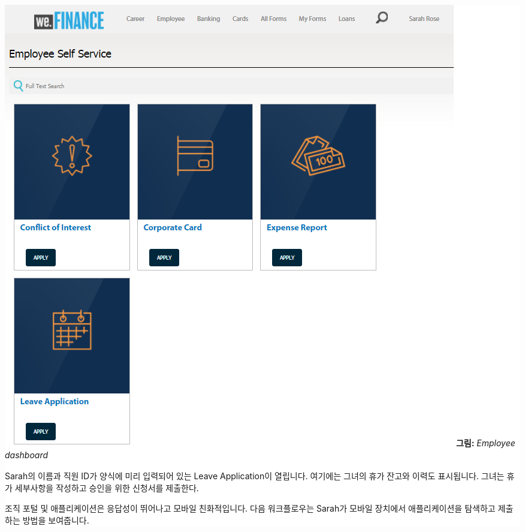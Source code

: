 ![employee-dashboard-3](assets/employee-dashboard-3.png)
**그림:** *Employee dashboard*

Sarah의 이름과 직원 ID가 양식에 미리 입력되어 있는 Leave Application이 열립니다. 여기에는 그녀의 휴가 잔고와 이력도 표시됩니다. 그녀는 휴가 세부사항을 작성하고 승인을 위한 신청서를 제출한다.

조직 포털 및 애플리케이션은 응답성이 뛰어나고 모바일 친화적입니다. 다음 워크플로우는 Sarah가 모바일 장치에서 애플리케이션을 탐색하고 제출하는 방법을 보여줍니다.
